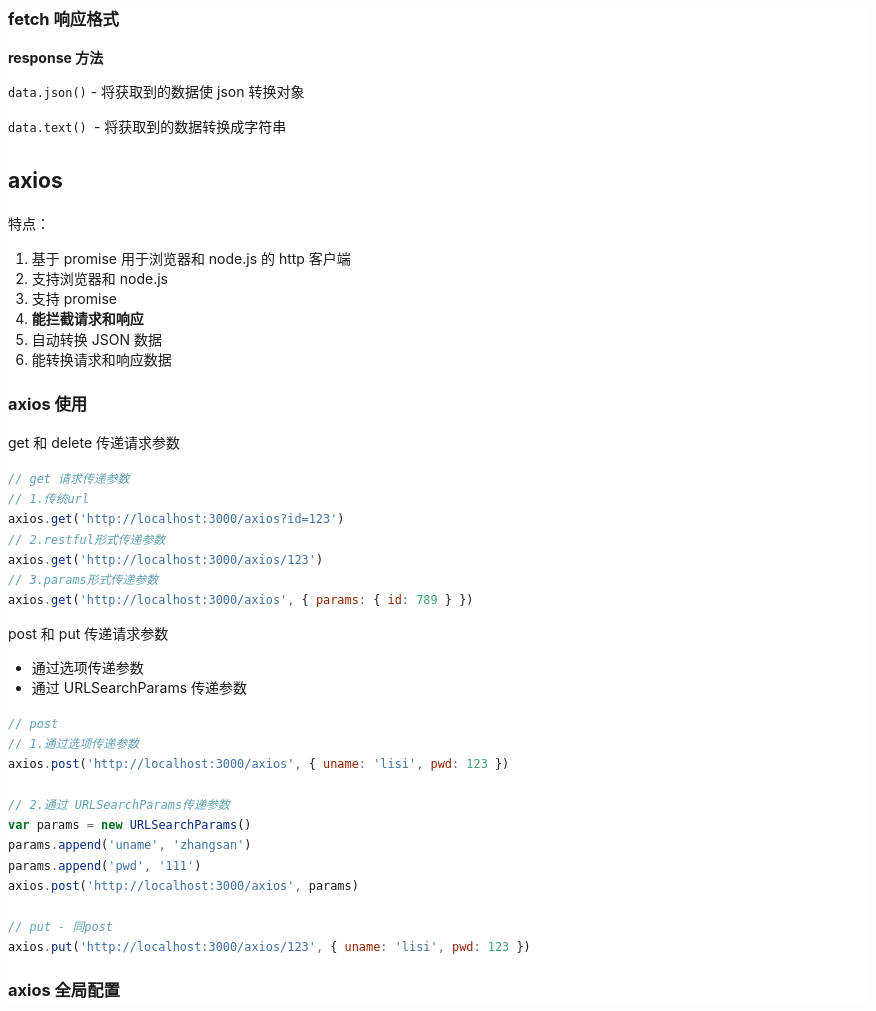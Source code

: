 ### fetch 响应格式

**response 方法**

`data.json()` - 将获取到的数据使 json 转换对象

`data.text() `- 将获取到的数据转换成字符串

## axios

特点：

1. 基于 promise 用于浏览器和 node.js 的 http 客户端
2. 支持浏览器和 node.js
3. 支持 promise
4. **能拦截请求和响应**
5. 自动转换 JSON 数据
6. 能转换请求和响应数据

### axios 使用

get 和 delete 传递请求参数

```js
// get 请求传递参数
// 1.传统url
axios.get('http://localhost:3000/axios?id=123')
// 2.restful形式传递参数
axios.get('http://localhost:3000/axios/123')
// 3.params形式传递参数
axios.get('http://localhost:3000/axios', { params: { id: 789 } })
```

post 和 put 传递请求参数

- 通过选项传递参数
- 通过 URLSearchParams 传递参数

```js
// post
// 1.通过选项传递参数
axios.post('http://localhost:3000/axios', { uname: 'lisi', pwd: 123 })

// 2.通过 URLSearchParams传递参数
var params = new URLSearchParams()
params.append('uname', 'zhangsan')
params.append('pwd', '111')
axios.post('http://localhost:3000/axios', params)

// put - 同post
axios.put('http://localhost:3000/axios/123', { uname: 'lisi', pwd: 123 })
```

### axios 全局配置
